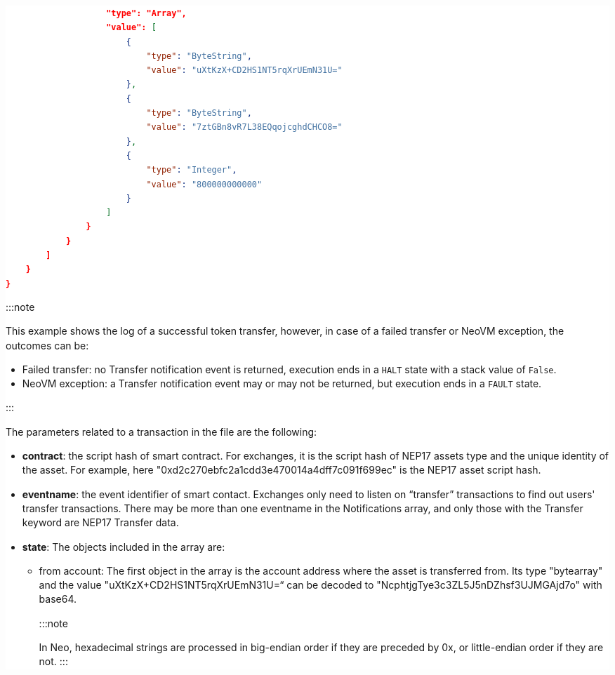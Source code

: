 ```JSON
                    "type": "Array",
                    "value": [
                        {
                            "type": "ByteString",
                            "value": "uXtKzX+CD2HS1NT5rqXrUEmN31U="
                        },
                        {
                            "type": "ByteString",
                            "value": "7ztGBn8vR7L38EQqojcghdCHCO8="
                        },
                        {
                            "type": "Integer",
                            "value": "800000000000"
                        }
                    ]
                }
            }
        ]
    }
}
```

:::note

This example shows the log of a successful token transfer, however, in case of a failed transfer or NeoVM exception, the outcomes can be:

- Failed transfer: no Transfer notification event is returned, execution ends in a `HALT` state with a stack value of `False`.
- NeoVM exception: a Transfer notification event may or may not be returned, but execution ends in a `FAULT` state.

:::

The parameters related to a transaction in the file are the following:

- **contract**: the script hash of smart contract. For exchanges, it is the script hash of NEP17 assets type and the unique identity of the asset. For example, here "0xd2c270ebfc2a1cdd3e470014a4dff7c091f699ec" is the NEP17 asset script hash.

- **eventname**: the event identifier of smart contact. Exchanges only need to listen on “transfer” transactions to find out users' transfer transactions. There may be more than one eventname in the Notifications array, and only those with the Transfer keyword are NEP17 Transfer data.

- **state**: The objects included in the array are:

  - from account: The first object in the array is the account address where the asset is transferred from. Its type "bytearray" and the value "uXtKzX+CD2HS1NT5rqXrUEmN31U=“ can be  decoded to "NcphtjgTye3c3ZL5J5nDZhsf3UJMGAjd7o" with base64. 

    :::note
    
    In Neo, hexadecimal strings are processed in big-endian order if they are preceded by 0x, or little-endian order if they are not.
    :::
    